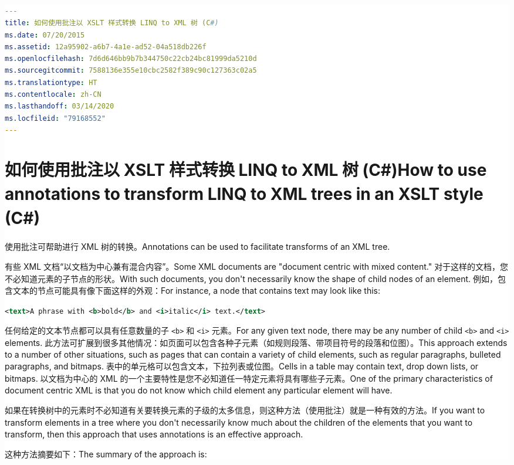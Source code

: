 ```yaml
---
title: 如何使用批注以 XSLT 样式转换 LINQ to XML 树 (C#)
ms.date: 07/20/2015
ms.assetid: 12a95902-a6b7-4a1e-ad52-04a518db226f
ms.openlocfilehash: 7d6d646bb9b7b344750c22cb24bc81999da5210d
ms.sourcegitcommit: 7588136e355e10cbc2582f389c90c127363c02a5
ms.translationtype: HT
ms.contentlocale: zh-CN
ms.lasthandoff: 03/14/2020
ms.locfileid: "79168552"
---
```

# <a name="how-to-use-annotations-to-transform-linq-to-xml-trees-in-an-xslt-style-c"></a><span data-ttu-id="ff78b-102">如何使用批注以 XSLT 样式转换 LINQ to XML 树 (C#)</span><span class="sxs-lookup"><span data-stu-id="ff78b-102">How to use annotations to transform LINQ to XML trees in an XSLT style (C#)</span></span>
<span data-ttu-id="ff78b-103">使用批注可帮助进行 XML 树的转换。</span><span class="sxs-lookup"><span data-stu-id="ff78b-103">Annotations can be used to facilitate transforms of an XML tree.</span></span>  
  
 <span data-ttu-id="ff78b-104">有些 XML 文档“以文档为中心兼有混合内容”。</span><span class="sxs-lookup"><span data-stu-id="ff78b-104">Some XML documents are "document centric with mixed content."</span></span> <span data-ttu-id="ff78b-105">对于这样的文档，您不必知道元素的子节点的形状。</span><span class="sxs-lookup"><span data-stu-id="ff78b-105">With such documents, you don't necessarily know the shape of child nodes of an element.</span></span> <span data-ttu-id="ff78b-106">例如，包含文本的节点可能具有像下面这样的外观：</span><span class="sxs-lookup"><span data-stu-id="ff78b-106">For instance, a node that contains text may look like this:</span></span>  
  
```xml  
<text>A phrase with <b>bold</b> and <i>italic</i> text.</text>  
```  
  
 <span data-ttu-id="ff78b-107">任何给定的文本节点都可以具有任意数量的子 `<b>` 和 `<i>` 元素。</span><span class="sxs-lookup"><span data-stu-id="ff78b-107">For any given text node, there may be any number of child `<b>` and `<i>` elements.</span></span> <span data-ttu-id="ff78b-108">此方法可扩展到很多其他情况：如页面可以包含各种子元素（如规则段落、带项目符号的段落和位图）。</span><span class="sxs-lookup"><span data-stu-id="ff78b-108">This approach extends to a number of other situations, such as pages that can contain a variety of child elements, such as regular paragraphs, bulleted paragraphs, and bitmaps.</span></span> <span data-ttu-id="ff78b-109">表中的单元格可以包含文本，下拉列表或位图。</span><span class="sxs-lookup"><span data-stu-id="ff78b-109">Cells in a table may contain text, drop down lists, or bitmaps.</span></span> <span data-ttu-id="ff78b-110">以文档为中心的 XML 的一个主要特性是您不必知道任一特定元素将具有哪些子元素。</span><span class="sxs-lookup"><span data-stu-id="ff78b-110">One of the primary characteristics of document centric XML is that you do not know which child element any particular element will have.</span></span>  
  
 <span data-ttu-id="ff78b-111">如果在转换树中的元素时不必知道有关要转换元素的子级的太多信息，则这种方法（使用批注）就是一种有效的方法。</span><span class="sxs-lookup"><span data-stu-id="ff78b-111">If you want to transform elements in a tree where you don't necessarily know much about the children of the elements that you want to transform, then this approach that uses annotations is an effective approach.</span></span>  
  
 <span data-ttu-id="ff78b-112">这种方法摘要如下：</span><span class="sxs-lookup"><span data-stu-id="ff78b-112">The summary of the approach is:</span></span>  
  